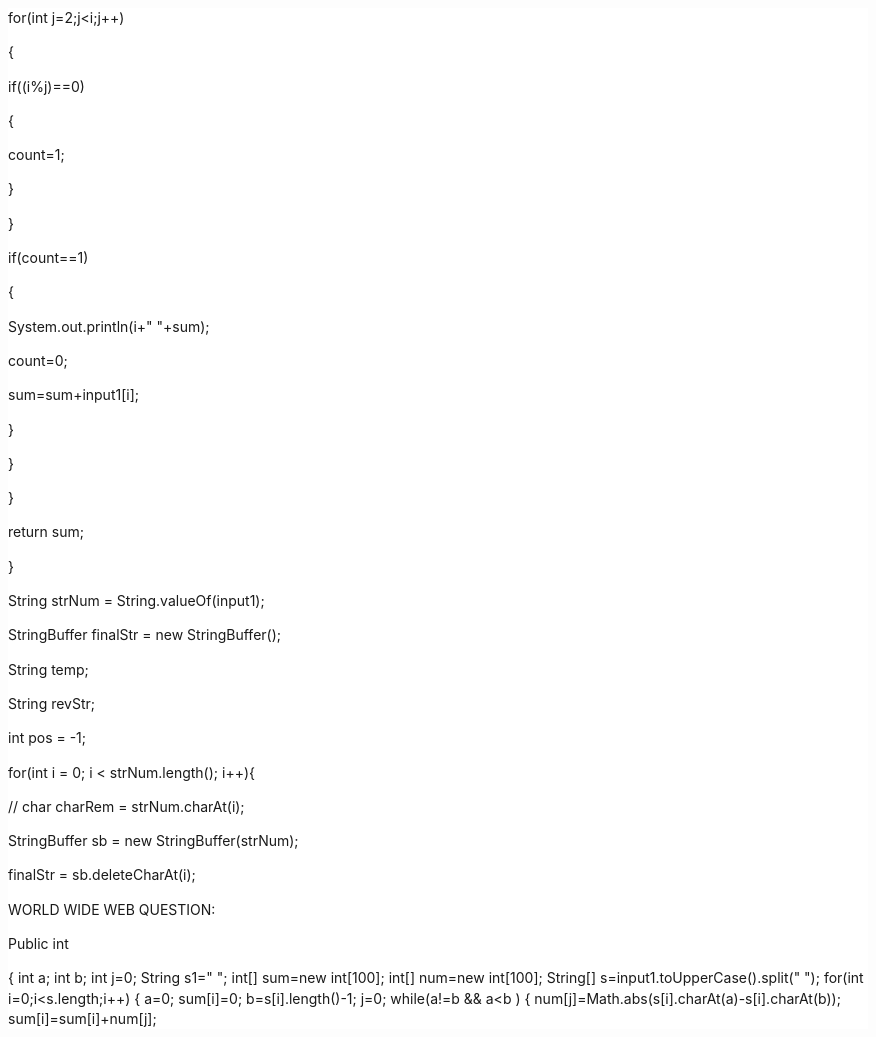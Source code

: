 for(int j=2;j<i;j++)

{

if((i%j)==0)

{

count=1;

}

}

if(count==1)

{

System.out.println(i+" "+sum);

count=0;

sum=sum+input1[i];

}

}

}

return sum;

}

String strNum = String.valueOf(input1);

StringBuffer finalStr = new StringBuffer();

String temp;

String revStr;

int pos = -1;

for(int i = 0; i < strNum.length(); i++){

// char charRem = strNum.charAt(i);

StringBuffer sb = new StringBuffer(strNum);

finalStr = sb.deleteCharAt(i);



WORLD WIDE WEB QUESTION:


Public int        

{
        int a;
        int b;
        int j=0;
        String s1=" ";
        int[] sum=new int[100];
        int[] num=new int[100]; 
        String[] s=input1.toUpperCase().split(" ");
        for(int i=0;i<s.length;i++)
        {
          a=0;
          sum[i]=0;
          b=s[i].length()-1;
          j=0;
           while(a!=b && a<b )
           {
               num[j]=Math.abs(s[i].charAt(a)-s[i].charAt(b));
               sum[i]=sum[i]+num[j];